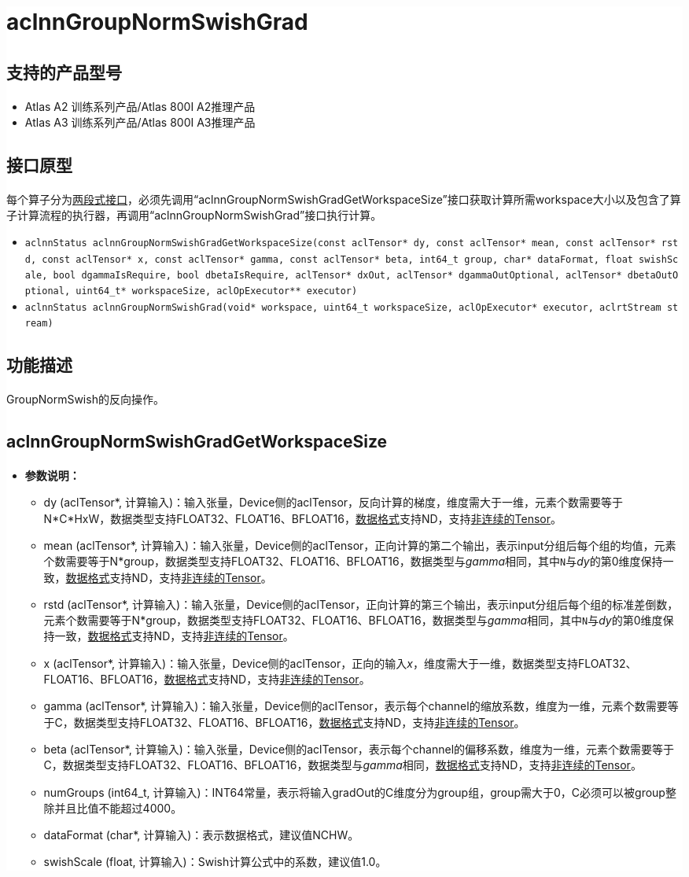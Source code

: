 # aclnnGroupNormSwishGrad

## 支持的产品型号

- Atlas A2 训练系列产品/Atlas 800I A2推理产品
- Atlas A3 训练系列产品/Atlas 800I A3推理产品

## 接口原型

每个算子分为[两段式接口](common/两段式接口.md)，必须先调用“aclnnGroupNormSwishGradGetWorkspaceSize”接口获取计算所需workspace大小以及包含了算子计算流程的执行器，再调用“aclnnGroupNormSwishGrad”接口执行计算。

+ `aclnnStatus aclnnGroupNormSwishGradGetWorkspaceSize(const aclTensor* dy, const aclTensor* mean, const aclTensor* rstd, const aclTensor* x, const aclTensor* gamma, const aclTensor* beta, int64_t group, char* dataFormat, float swishScale, bool dgammaIsRequire, bool dbetaIsRequire, aclTensor* dxOut, aclTensor* dgammaOutOptional, aclTensor* dbetaOutOptional, uint64_t* workspaceSize, aclOpExecutor** executor)`
+ `aclnnStatus aclnnGroupNormSwishGrad(void* workspace, uint64_t workspaceSize, aclOpExecutor* executor, aclrtStream stream)`

## 功能描述

GroupNormSwish的反向操作。

## aclnnGroupNormSwishGradGetWorkspaceSize

- **参数说明：**
  
  * dy (aclTensor\*, 计算输入)：输入张量，Device侧的aclTensor，反向计算的梯度，维度需大于一维，元素个数需要等于N\*C\*HxW，数据类型支持FLOAT32、FLOAT16、BFLOAT16，[数据格式](common/数据格式.md)支持ND，支持[非连续的Tensor](common/非连续的Tensor.md)。

  * mean (aclTensor\*, 计算输入)：输入张量，Device侧的aclTensor，正向计算的第二个输出，表示input分组后每个组的均值，元素个数需要等于N\*group，数据类型支持FLOAT32、FLOAT16、BFLOAT16，数据类型与$gamma$相同，其中`N`与$dy$的第0维度保持一致，[数据格式](common/数据格式.md)支持ND，支持[非连续的Tensor](common/非连续的Tensor.md)。 

  * rstd (aclTensor\*, 计算输入)：输入张量，Device侧的aclTensor，正向计算的第三个输出，表示input分组后每个组的标准差倒数，元素个数需要等于N\*group，数据类型支持FLOAT32、FLOAT16、BFLOAT16，数据类型与$gamma$相同，其中`N`与$dy$的第0维度保持一致，[数据格式](common/数据格式.md)支持ND，支持[非连续的Tensor](common/非连续的Tensor.md)。

  * x (aclTensor\*, 计算输入)：输入张量，Device侧的aclTensor，正向的输入$x$，维度需大于一维，数据类型支持FLOAT32、FLOAT16、BFLOAT16，[数据格式](common/数据格式.md)支持ND，支持[非连续的Tensor](common/非连续的Tensor.md)。

  * gamma (aclTensor\*, 计算输入)：输入张量，Device侧的aclTensor，表示每个channel的缩放系数，维度为一维，元素个数需要等于C，数据类型支持FLOAT32、FLOAT16、BFLOAT16，[数据格式](common/数据格式.md)支持ND，支持[非连续的Tensor](common/非连续的Tensor.md)。

  * beta (aclTensor\*, 计算输入)：输入张量，Device侧的aclTensor，表示每个channel的偏移系数，维度为一维，元素个数需要等于C，数据类型支持FLOAT32、FLOAT16、BFLOAT16，数据类型与$gamma$相同，[数据格式](common/数据格式.md)支持ND，支持[非连续的Tensor](common/非连续的Tensor.md)。

  * numGroups (int64_t, 计算输入)：INT64常量，表示将输入gradOut的C维度分为group组，group需大于0，C必须可以被group整除并且比值不能超过4000。

  * dataFormat (char\*, 计算输入)：表示数据格式，建议值NCHW。

  * swishScale (float, 计算输入)：Swish计算公式中的系数，建议值1.0。
